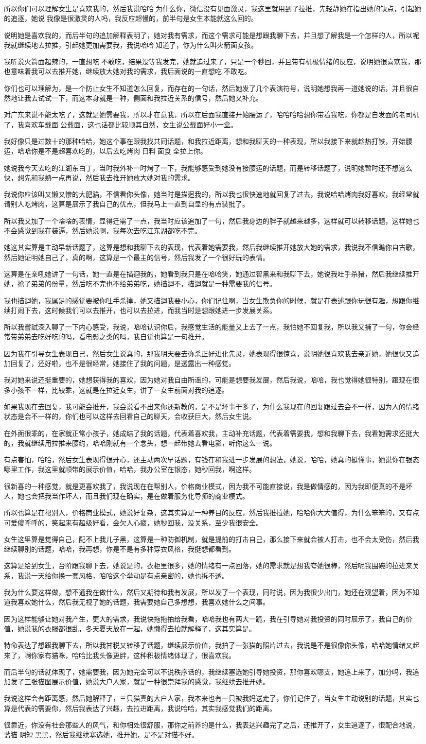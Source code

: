 所以你们可以理解女生是喜欢我的，然后我说哈哈 为什么你，微信没有见面激灵，我这里就用到了拉推，先轻静她在指出她的缺点，引起她的追逐，她说 我像是很激灵的人吗，我反应超慢的，前半句是女生本能就这么回的。

说明她是喜欢我的，而后半句的追加解释表明了，她对我有需求，而这个需求可能是想跟我聊下去，并且想了解我是一个怎样的人，所以呢我就继续地去拉推，引起她更加需要我，我说哈哈 知道了，你为什么叫火箭面女孩。

我听说火箭面超辣的，一直想吃 不敢吃，结果没等我发完，她就追过来了，只是一个秒回，并且带有机极情绪的反应，说明她很喜欢我，那也意味着我可以去推开她，继续放大她对我的需求，我后面说的一直想吃 不敢吃。

你们也可以理解为，是一个防止女生不知道怎么回复，而存在的一句话，然后她发了几个表演符号，说明她想我再一道她说的话，并且很自然地让我去试试一下，而这本身就是一种，侧面和我拉近关系的信号，然后她又补充。

对广东来说不能太吃了，这就是她需要我，所以才在意我，所以在后面我直接开始腰运了，哈哈哈哈想你带着我吃，你都是自发面的老司机了，我喜欢车载面 公载面，这也话都比较顺其自然，女生说公载面好小一盒。

我好像只是过数十的那种哈哈，她这个事在跟我找共同话题，和我拉近距离，想和我聊天的一种表现，所以我接下来就趁热打铁，开始腰运，哈哈你是不是超喜欢吃的，以后去吃烤肉 日料 面食 全拉上你。

她说我今天去吃的江湖东白丁，当时我外补一时烤了一下，我能够感受到她没有接腰运的话题，而是转移话题了，说明她暂时还不想这么快，想先和我熟一点再说，然后我去推开她放大她对我的需求。

我说你应该叫又懒又惨的大肥貓，不信看你头像，她当时是描迴我的，所以我也很快速地就回复了过去，我说哈哈烤肉我好喜欢，我经常就请别人吃烤肉，这算是展示了我自己的优点，但我马上一直到自显的有点装批了。

所以我又加了一个啥啥的表情，显得迁需了一点，我当时应该追加了一句，然后我身边的胖子就越来越多，这样就可以转移话题，这样她也不会感觉到我在装逼，然后她说啊，我每次去吃江东湖都吃不完。

她这其实算是主动早新话题了，这算是想和我聊下去的表现，代表着她需要我，然后我继续推开她放大她的需求，我说我不信瞧你自古歌，然后她证明她自己了，真的啊，这算是一个最主的信号，然后我发了一个很好玩的表情。

这算是在亲吼她讲了一句话，她一直是在描迴我的，她看到我只是在哈哈笑，她通过智黑来和我聊下去，她说我吐手杀猪，然后我继续推开她，抢了弟弟的份量，然后吃不完也不给弟弟吃，她描迴不，描迴就是一种需要我的信号。

我也描迴她，我属足的感觉要被你吐手杀掉，她又描迴我要小心，你们记住啊，当女生欺负你的时候，就是在表述跟你玩很有趣，想跟你继续打闹下去，这时候我们可以去推开，也可以去拉进，而我当时是想跟她进一步发展关系。

所以我嘗試深入聊了一下内心感受，我说，哈哈认识你后，我感觉生活的能量又上去了一点，我怕她不回复我，所以我又捕了一句，你会经常带弟弟去吃好吃的吗，看电影之类的吗，我自觉也算是一句推开。

因为我在引导女生表现自己，然后女生说真的，那我明天要去弥杀正好进化先灵，她表现得很惊喜，说明她很喜欢我去亲近她，她很快又追加回复了，还好啦，也不是很经常，她接住了我的问题，是透露出一种感觉。

我对她来说还挺重要的，她想获得我的喜欢，因为她对我自由所谣的，可能是想要我发展，然后我说，哈哈，我也觉得她很特别，跟现在很多小孩不一样，比较乖，这就是在拉近女生，讲了一女生前面对我的追逐。

如果我现在去回复，我可能会推开，我会说看不出来你还新教的，是不是坏事干多了，为什么我现在的回复跟过去会不一样，因为人的情绪状态是会不一样的，你们也可以这样去回看自己的聊天，会收获巨大，然后女生说。

在外面很乖的，在家就正常小孩子，她成结了我的话题，代表着喜欢我，主动补充话题，代表着需要我，想和我聊下去，我看她需求还挺大的，我就继续用拉推来腰约，哈哈刚就有一个念头，想一起带她去看电影，听你这么一说。

有点害怕，哈哈，然后女生表现得很开心，还主动两次早话题，有钱在和我进一步发展的想法，她说，哈哈，她真的挺懂事，她说你在银态哪里工作，我这里就顺带的展示价值，哈哈，我办公室在银态，她秒回我，啊这样。

很新喜的一种感觉，就是更喜欢我了，我说现在在帮别人，价格商业模式，因为我不可能直接说，我是做情感的，因为我即便真的不是坏人，她也会把我当作坏人，而且我们现在确实，是在做着服务化导师的商业模式。

所以也算是在帮别人，价格商业模式，她说好复杂，这其实算是一种养目的反应，然后我推拉她，哈哈你大大值得，为什么笨笨的，又有点可爱傻呼呼的，笑起来有超级好看，会欠人心疲，她秒回我，没关系，至少我很安全。

女生这里算是觉得自己，配不上我儿子黑，这算是一种防御机制，就是提前的打击自己，那么接下来就会被人打击，也不会太受伤，然后我继续聊别的话题，哈哈，我再想，你是不是有多种穿衣风格，我挺想都看到。

这算是给到女生，台阶跟我聊下去，她说是的，衣柜里很多，她的情绪有一点回落，她的需求就是想我夸她很棒，然后呢我围碗的拉进来关系，我说一天给你换一套风格，哈哈这个举动是有点亲密的，她也拆不透。

我为什么要这样做，想不通我在做什么，然后又期待和我有发展，所以发了一个表现，同时说，因为我很少出门，她还在观望着，因为不知道我喜欢她什么，然后我无视了她的话题，我需要她自己多想想，我喜欢她什么之间事。

因为这样能够让她对我产生，更大的需求，我说快拖拖拍给我看，哈哈我也有两大一跪，我在引导她对我投资的同时展示了，我自己的价值，她说我的衣服都很乱，冬天夏天放在一起，她懒得去拍就解释了，这其实算是。

特命表达了想跟我聊下去，所以我甘税又转移了话题，继续展示价值，我拍了一张猫的照片过去，我说是不是很像你头像，哈哈她情绪又起来了，啊你家有猫咪，哈哈比我头像更胖，这种积极情绪体现了，很喜欢我。

而后半句的话就体现了，她需要我，因为她完全可以不说秩序话的，我继续塞选她引导她投资，那你喜欢哪支，她追上来了，加分吗，我追加发了三张猫图展示价值，她说大户人家，就是一种很崇拜我的感觉，我继续去推开她。

我说这样会有距离感，然后她解释了，三只猫真的大户人家，我本来也有一只被我妈送走了，你们记住了，当女生主动说别的话题，其实也算是代表的需要你，然后我表达了兴趣，去拉进距离，我说哈哈，其实我感觉我们的距离。

很靠近，你没有社会那些人的风气，和你相处很舒服，那你之前养的是什么，我表达兴趣完了之后，还推开了，女生追逐了，很配合地说，蓝猫 阴短 黑黑，然后我继续塞选她，推开她，是不是对猫不好。
